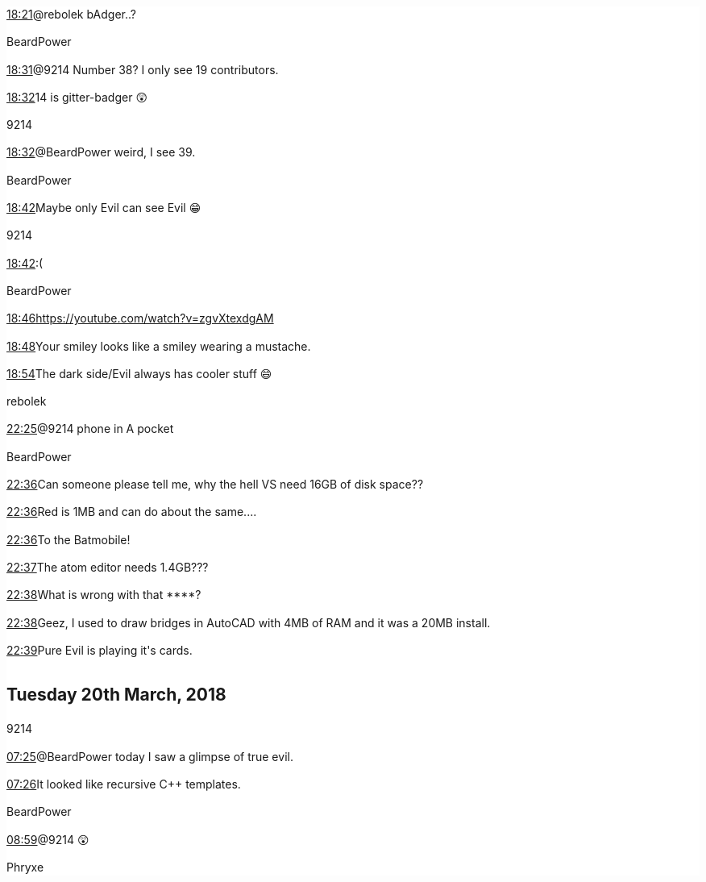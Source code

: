 [18:21](#msg5aafffaa35dd17022e795086)@rebolek bAdger..?

BeardPower

[18:31](#msg5ab001ed6f8b4b9946458da3)@9214 Number 38? I only see 19 contributors.

[18:32](#msg5ab0022afa066c53254a82b2)14 is gitter-badger 😲

9214

[18:32](#msg5ab002526f8b4b99464590c4)@BeardPower weird, I see 39.

BeardPower

[18:42](#msg5ab00486bb1018b37a013149)Maybe only Evil can see Evil 😁

9214

[18:42](#msg5ab004a8c3c5f8b90d8dec2b):(

BeardPower

[18:46](#msg5ab0059b5f188ccc15d361e5)https://youtube.com/watch?v=zgvXtexdgAM

[18:48](#msg5ab00606e4d1c636041a37c7)Your smiley looks like a smiley wearing a mustache.

[18:54](#msg5ab007575f188ccc15d36d9d)The dark side/Evil always has cooler stuff :smile:

rebolek

[22:25](#msg5ab038f0458cbde5575312d5)@9214 phone in A pocket

BeardPower

[22:36](#msg5ab03b51bb1018b37a025c87)Can someone please tell me, why the hell VS need 16GB of disk space??

[22:36](#msg5ab03b6b458cbde557531f5a)Red is 1MB and can do about the same....

[22:36](#msg5ab03b755f188ccc15d4868d)To the Batmobile!

[22:37](#msg5ab03bc227c509a7747feb56)The atom editor needs 1.4GB???

[22:38](#msg5ab03bd2a60157d62f07543f)What is wrong with that \*\*\*\*?

[22:38](#msg5ab03c02a60157d62f0754ca)Geez, I used to draw bridges in AutoCAD with 4MB of RAM and it was a 20MB install.

[22:39](#msg5ab03c3d5f188ccc15d48a65)Pure Evil is playing it's cards.

## Tuesday 20th March, 2018

9214

[07:25](#msg5ab0b7806f8b4b994648c001)@BeardPower today I saw a glimpse of true evil.

[07:26](#msg5ab0b790bb1018b37a0448a2)It looked like recursive C++ templates.

BeardPower

[08:59](#msg5ab0cd58bb1018b37a04bc20)@9214 😲

Phryxe
